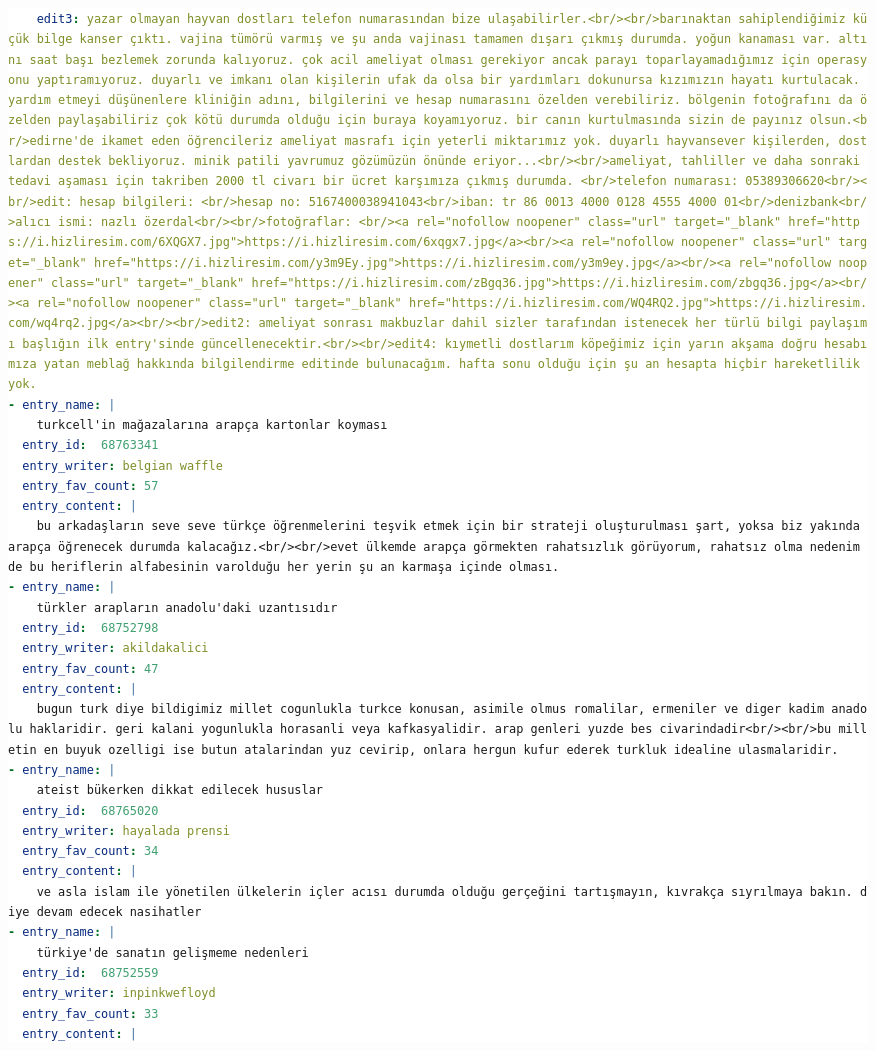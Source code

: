 ```yaml
    edit3: yazar olmayan hayvan dostları telefon numarasından bize ulaşabilirler.<br/><br/>barınaktan sahiplendiğimiz küçük bilge kanser çıktı. vajina tümörü varmış ve şu anda vajinası tamamen dışarı çıkmış durumda. yoğun kanaması var. altını saat başı bezlemek zorunda kalıyoruz. çok acil ameliyat olması gerekiyor ancak parayı toparlayamadığımız için operasyonu yaptıramıyoruz. duyarlı ve imkanı olan kişilerin ufak da olsa bir yardımları dokunursa kızımızın hayatı kurtulacak. yardım etmeyi düşünenlere kliniğin adını, bilgilerini ve hesap numarasını özelden verebiliriz. bölgenin fotoğrafını da özelden paylaşabiliriz çok kötü durumda olduğu için buraya koyamıyoruz. bir canın kurtulmasında sizin de payınız olsun.<br/>edirne'de ikamet eden öğrencileriz ameliyat masrafı için yeterli miktarımız yok. duyarlı hayvansever kişilerden, dostlardan destek bekliyoruz. minik patili yavrumuz gözümüzün önünde eriyor...<br/><br/>ameliyat, tahliller ve daha sonraki tedavi aşaması için takriben 2000 tl civarı bir ücret karşımıza çıkmış durumda. <br/>telefon numarası: 05389306620<br/><br/>edit: hesap bilgileri: <br/>hesap no: 5167400038941043<br/>iban: tr 86 0013 4000 0128 4555 4000 01<br/>denizbank<br/>alıcı ismi: nazlı özerdal<br/><br/>fotoğraflar: <br/><a rel="nofollow noopener" class="url" target="_blank" href="https://i.hizliresim.com/6XQGX7.jpg">https://i.hizliresim.com/6xqgx7.jpg</a><br/><a rel="nofollow noopener" class="url" target="_blank" href="https://i.hizliresim.com/y3m9Ey.jpg">https://i.hizliresim.com/y3m9ey.jpg</a><br/><a rel="nofollow noopener" class="url" target="_blank" href="https://i.hizliresim.com/zBgq36.jpg">https://i.hizliresim.com/zbgq36.jpg</a><br/><a rel="nofollow noopener" class="url" target="_blank" href="https://i.hizliresim.com/WQ4RQ2.jpg">https://i.hizliresim.com/wq4rq2.jpg</a><br/><br/>edit2: ameliyat sonrası makbuzlar dahil sizler tarafından istenecek her türlü bilgi paylaşımı başlığın ilk entry'sinde güncellenecektir.<br/><br/>edit4: kıymetli dostlarım köpeğimiz için yarın akşama doğru hesabımıza yatan meblağ hakkında bilgilendirme editinde bulunacağım. hafta sonu olduğu için şu an hesapta hiçbir hareketlilik yok.
- entry_name: |
    turkcell'in mağazalarına arapça kartonlar koyması
  entry_id:  68763341
  entry_writer: belgian waffle
  entry_fav_count: 57
  entry_content: |
    bu arkadaşların seve seve türkçe öğrenmelerini teşvik etmek için bir strateji oluşturulması şart, yoksa biz yakında arapça öğrenecek durumda kalacağız.<br/><br/>evet ülkemde arapça görmekten rahatsızlık görüyorum, rahatsız olma nedenim de bu heriflerin alfabesinin varolduğu her yerin şu an karmaşa içinde olması.
- entry_name: |
    türkler arapların anadolu'daki uzantısıdır
  entry_id:  68752798
  entry_writer: akildakalici
  entry_fav_count: 47
  entry_content: |
    bugun turk diye bildigimiz millet cogunlukla turkce konusan, asimile olmus romalilar, ermeniler ve diger kadim anadolu haklaridir. geri kalani yogunlukla horasanli veya kafkasyalidir. arap genleri yuzde bes civarindadir<br/><br/>bu milletin en buyuk ozelligi ise butun atalarindan yuz cevirip, onlara hergun kufur ederek turkluk idealine ulasmalaridir.
- entry_name: |
    ateist bükerken dikkat edilecek hususlar
  entry_id:  68765020
  entry_writer: hayalada prensi
  entry_fav_count: 34
  entry_content: |
    ve asla islam ile yönetilen ülkelerin içler acısı durumda olduğu gerçeğini tartışmayın, kıvrakça sıyrılmaya bakın. diye devam edecek nasihatler
- entry_name: |
    türkiye'de sanatın gelişmeme nedenleri
  entry_id:  68752559
  entry_writer: inpinkwefloyd
  entry_fav_count: 33
  entry_content: |
```